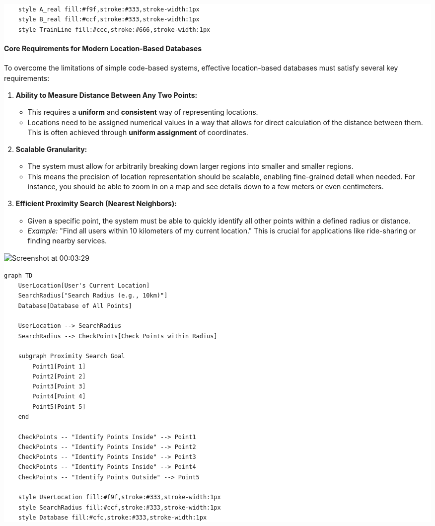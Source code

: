 ```mermaid
    style A_real fill:#f9f,stroke:#333,stroke-width:1px
    style B_real fill:#ccf,stroke:#333,stroke-width:1px
    style TrainLine fill:#ccc,stroke:#666,stroke-width:1px
```

#### Core Requirements for Modern Location-Based Databases

To overcome the limitations of simple code-based systems, effective location-based databases must satisfy several key requirements:

1.  **Ability to Measure Distance Between Any Two Points:**
    -   This requires a **uniform** and **consistent** way of representing locations.
    -   Locations need to be assigned numerical values in a way that allows for direct calculation of the distance between them. This is often achieved through **uniform assignment** of coordinates.

2.  **Scalable Granularity:**
    -   The system must allow for arbitrarily breaking down larger regions into smaller and smaller regions.
    -   This means the precision of location representation should be scalable, enabling fine-grained detail when needed. For instance, you should be able to zoom in on a map and see details down to a few meters or even centimeters.

3.  **Efficient Proximity Search (Nearest Neighbors):**
    -   Given a specific point, the system must be able to quickly identify all other points within a defined radius or distance.
    -   *Example:* "Find all users within 10 kilometers of my current location." This is crucial for applications like ride-sharing or finding nearby services.

![Screenshot at 00:03:29](notes_screenshots/refined_Designing_a_location_database：_QuadTrees_and_Hilbert_Curves-(1080p24)_screenshots/frame_00-03-29.jpg)

```mermaid
graph TD
    UserLocation[User's Current Location]
    SearchRadius["Search Radius (e.g., 10km)"]
    Database[Database of All Points]

    UserLocation --> SearchRadius
    SearchRadius --> CheckPoints[Check Points within Radius]

    subgraph Proximity Search Goal
        Point1[Point 1]
        Point2[Point 2]
        Point3[Point 3]
        Point4[Point 4]
        Point5[Point 5]
    end

    CheckPoints -- "Identify Points Inside" --> Point1
    CheckPoints -- "Identify Points Inside" --> Point2
    CheckPoints -- "Identify Points Inside" --> Point3
    CheckPoints -- "Identify Points Inside" --> Point4
    CheckPoints -- "Identify Points Outside" --> Point5

    style UserLocation fill:#f9f,stroke:#333,stroke-width:1px
    style SearchRadius fill:#ccf,stroke:#333,stroke-width:1px
    style Database fill:#cfc,stroke:#333,stroke-width:1px
```
